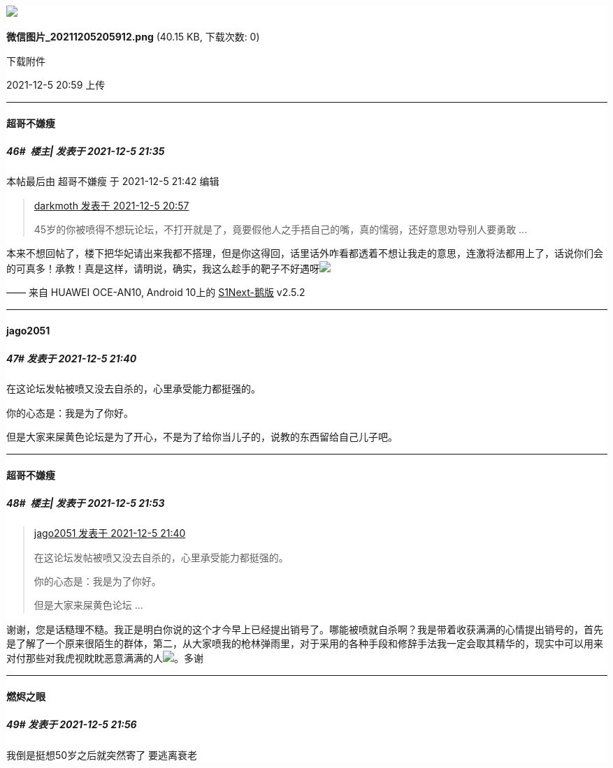 <img src="https://img.saraba1st.com/forum/202112/05/205937j0irr8rcmcuml0vx.png" referrerpolicy="no-referrer">

<strong>微信图片_20211205205912.png</strong> (40.15 KB, 下载次数: 0)

下载附件

2021-12-5 20:59 上传

*****

####  超哥不嫌瘦  
##### 46#         楼主| 发表于 2021-12-5 21:35

 本帖最后由 超哥不嫌瘦 于 2021-12-5 21:42 编辑 
<blockquote><a href="httphttps://bbs.saraba1st.com/2b/forum.php?mod=redirect&amp;goto=findpost&amp;pid=53820660&amp;ptid=2040849" target="_blank">darkmoth 发表于 2021-12-5 20:57</a>

45岁的你被喷得不想玩论坛，不打开就是了，竟要假他人之手捂自己的嘴，真的懦弱，还好意思劝导别人要勇敢 ...</blockquote>
本来不想回帖了，楼下把华妃请出来我都不搭理，但是你这得回，话里话外咋看都透着不想让我走的意思，连激将法都用上了，话说你们会的可真多！承教！真是这样，请明说，确实，我这么趁手的靶子不好遇呀<img src="https://static.saraba1st.com/image/smiley/face2017/067.png" referrerpolicy="no-referrer">

—— 来自 HUAWEI OCE-AN10, Android 10上的 [S1Next-鹅版](https://github.com/ykrank/S1-Next/releases) v2.5.2

*****

####  jago2051  
##### 47#       发表于 2021-12-5 21:40

在这论坛发帖被喷又没去自杀的，心里承受能力都挺强的。

你的心态是：我是为了你好。

但是大家来屎黄色论坛是为了开心，不是为了给你当儿子的，说教的东西留给自己儿子吧。

*****

####  超哥不嫌瘦  
##### 48#         楼主| 发表于 2021-12-5 21:53

<blockquote><a href="httphttps://bbs.saraba1st.com/2b/forum.php?mod=redirect&amp;goto=findpost&amp;pid=53821054&amp;ptid=2040849" target="_blank">jago2051 发表于 2021-12-5 21:40</a>

在这论坛发帖被喷又没去自杀的，心里承受能力都挺强的。

你的心态是：我是为了你好。

但是大家来屎黄色论坛 ...</blockquote>
谢谢，您是话糙理不糙。我正是明白你说的这个才今早上已经提出销号了。哪能被喷就自杀啊？我是带着收获满满的心情提出销号的，首先是了解了一个原来很陌生的群体，第二，从大家喷我的枪林弹雨里，对于采用的各种手段和修辞手法我一定会取其精华的，现实中可以用来对付那些对我虎视眈眈恶意满满的人<img src="https://static.saraba1st.com/image/smiley/face2017/067.png" referrerpolicy="no-referrer">。多谢

*****

####  燃烬之眼  
##### 49#       发表于 2021-12-5 21:56

我倒是挺想50岁之后就突然寄了
要逃离衰老
